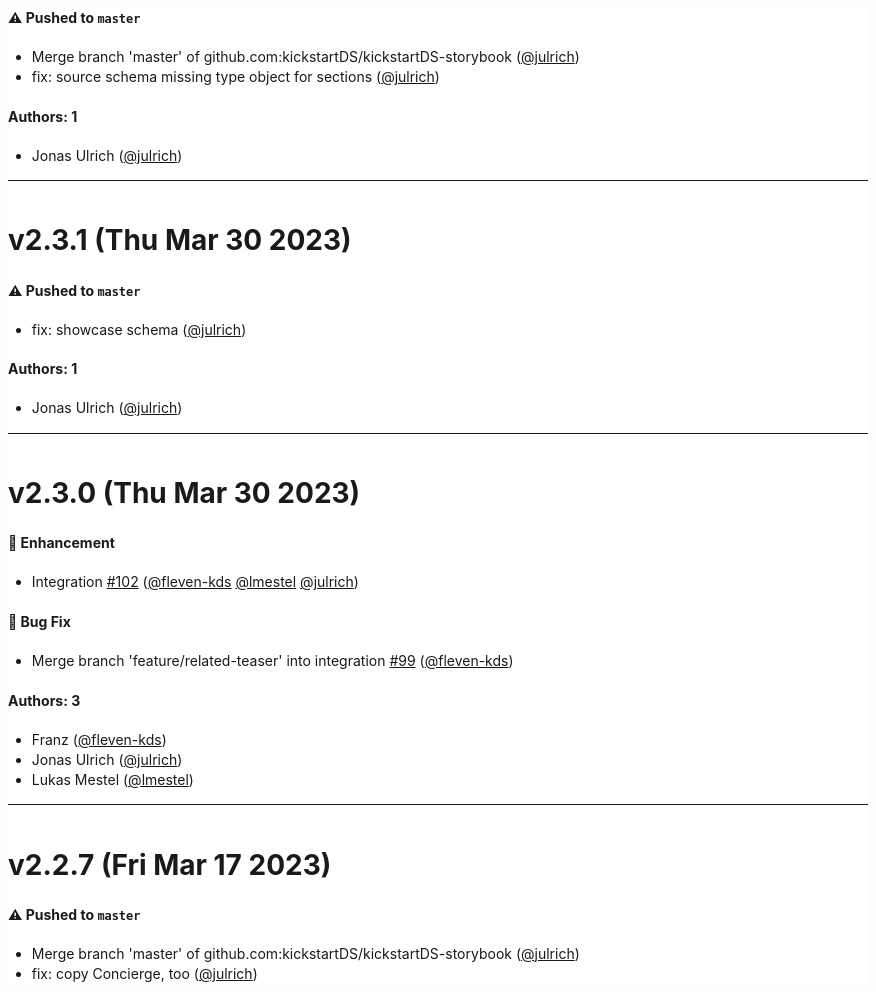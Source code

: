 #### ⚠️ Pushed to `master`

- Merge branch 'master' of github.com:kickstartDS/kickstartDS-storybook ([@julrich](https://github.com/julrich))
- fix: source schema missing type object for sections ([@julrich](https://github.com/julrich))

#### Authors: 1

- Jonas Ulrich ([@julrich](https://github.com/julrich))

---

# v2.3.1 (Thu Mar 30 2023)

#### ⚠️ Pushed to `master`

- fix: showcase schema ([@julrich](https://github.com/julrich))

#### Authors: 1

- Jonas Ulrich ([@julrich](https://github.com/julrich))

---

# v2.3.0 (Thu Mar 30 2023)

#### 🚀 Enhancement

- Integration [#102](https://github.com/kickstartDS/kickstartDS-storybook/pull/102) ([@fleven-kds](https://github.com/fleven-kds) [@lmestel](https://github.com/lmestel) [@julrich](https://github.com/julrich))

#### 🐛 Bug Fix

- Merge branch 'feature/related-teaser' into integration [#99](https://github.com/kickstartDS/kickstartDS-storybook/pull/99) ([@fleven-kds](https://github.com/fleven-kds))

#### Authors: 3

- Franz ([@fleven-kds](https://github.com/fleven-kds))
- Jonas Ulrich ([@julrich](https://github.com/julrich))
- Lukas Mestel ([@lmestel](https://github.com/lmestel))

---

# v2.2.7 (Fri Mar 17 2023)

#### ⚠️ Pushed to `master`

- Merge branch 'master' of github.com:kickstartDS/kickstartDS-storybook ([@julrich](https://github.com/julrich))
- fix: copy Concierge, too ([@julrich](https://github.com/julrich))
